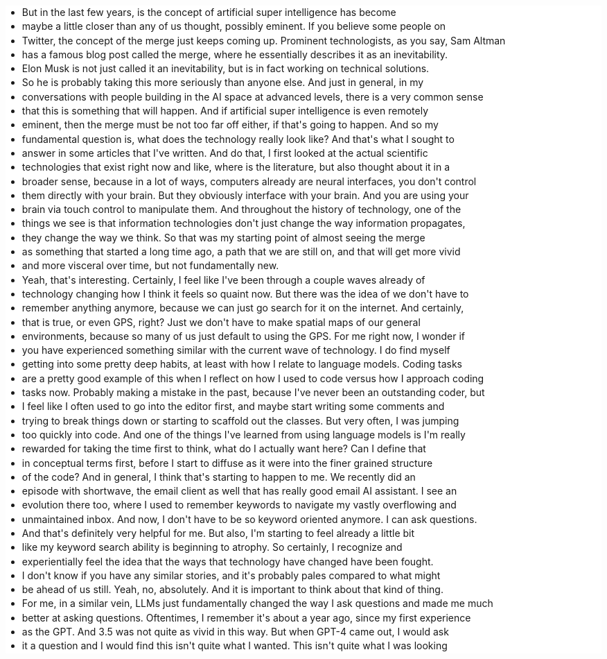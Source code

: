 *  But in the last few years, is the concept of artificial super intelligence has become
*  maybe a little closer than any of us thought, possibly eminent. If you believe some people on
*  Twitter, the concept of the merge just keeps coming up. Prominent technologists, as you say, Sam Altman
*  has a famous blog post called the merge, where he essentially describes it as an inevitability.
*  Elon Musk is not just called it an inevitability, but is in fact working on technical solutions.
*  So he is probably taking this more seriously than anyone else. And just in general, in my
*  conversations with people building in the AI space at advanced levels, there is a very common sense
*  that this is something that will happen. And if artificial super intelligence is even remotely
*  eminent, then the merge must be not too far off either, if that's going to happen. And so my
*  fundamental question is, what does the technology really look like? And that's what I sought to
*  answer in some articles that I've written. And do that, I first looked at the actual scientific
*  technologies that exist right now and like, where is the literature, but also thought about it in a
*  broader sense, because in a lot of ways, computers already are neural interfaces, you don't control
*  them directly with your brain. But they obviously interface with your brain. And you are using your
*  brain via touch control to manipulate them. And throughout the history of technology, one of the
*  things we see is that information technologies don't just change the way information propagates,
*  they change the way we think. So that was my starting point of almost seeing the merge
*  as something that started a long time ago, a path that we are still on, and that will get more vivid
*  and more visceral over time, but not fundamentally new.
*  Yeah, that's interesting. Certainly, I feel like I've been through a couple waves already of
*  technology changing how I think it feels so quaint now. But there was the idea of we don't have to
*  remember anything anymore, because we can just go search for it on the internet. And certainly,
*  that is true, or even GPS, right? Just we don't have to make spatial maps of our general
*  environments, because so many of us just default to using the GPS. For me right now, I wonder if
*  you have experienced something similar with the current wave of technology. I do find myself
*  getting into some pretty deep habits, at least with how I relate to language models. Coding tasks
*  are a pretty good example of this when I reflect on how I used to code versus how I approach coding
*  tasks now. Probably making a mistake in the past, because I've never been an outstanding coder, but
*  I feel like I often used to go into the editor first, and maybe start writing some comments and
*  trying to break things down or starting to scaffold out the classes. But very often, I was jumping
*  too quickly into code. And one of the things I've learned from using language models is I'm really
*  rewarded for taking the time first to think, what do I actually want here? Can I define that
*  in conceptual terms first, before I start to diffuse as it were into the finer grained structure
*  of the code? And in general, I think that's starting to happen to me. We recently did an
*  episode with shortwave, the email client as well that has really good email AI assistant. I see an
*  evolution there too, where I used to remember keywords to navigate my vastly overflowing and
*  unmaintained inbox. And now, I don't have to be so keyword oriented anymore. I can ask questions.
*  And that's definitely very helpful for me. But also, I'm starting to feel already a little bit
*  like my keyword search ability is beginning to atrophy. So certainly, I recognize and
*  experientially feel the idea that the ways that technology have changed have been fought.
*  I don't know if you have any similar stories, and it's probably pales compared to what might
*  be ahead of us still. Yeah, no, absolutely. And it is important to think about that kind of thing.
*  For me, in a similar vein, LLMs just fundamentally changed the way I ask questions and made me much
*  better at asking questions. Oftentimes, I remember it's about a year ago, since my first experience
*  as the GPT. And 3.5 was not quite as vivid in this way. But when GPT-4 came out, I would ask
*  it a question and I would find this isn't quite what I wanted. This isn't quite what I was looking